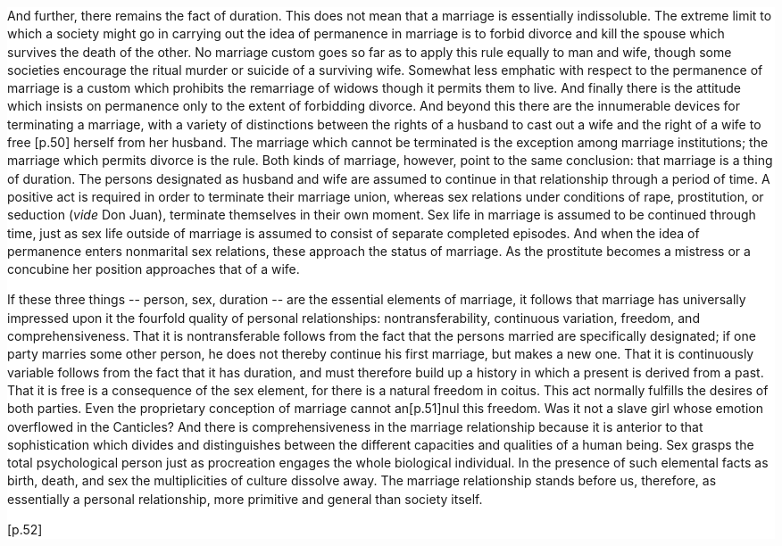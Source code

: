 And further, there remains the fact of duration. This
does not mean that a marriage is essentially indissoluble.
The extreme limit to which a society might go in carrying
out the idea of permanence in marriage is to forbid divorce and kill the spouse which survives the death of the
other. No marriage custom goes so far as to apply this
rule equally to man and wife, though some societies encourage the ritual murder or suicide of a surviving wife.
Somewhat less emphatic with respect to the permanence
of marriage is a custom which prohibits the remarriage
of widows though it permits them to live. And finally
there is the attitude which insists on permanence only to
the extent of forbidding divorce. And beyond this there
are the innumerable devices for terminating a marriage,
with a variety of distinctions between the rights of a husband to cast out a wife and the right of a wife to free \[p.50\] herself from her husband. The marriage which cannot
be terminated is the exception among marriage institutions; the marriage which permits divorce is the rule.
Both kinds of marriage, however, point to the same conclusion: that marriage is a thing of duration. The persons designated as husband and wife are assumed to continue in that relationship through a period of time. A
positive act is required in order to terminate their marriage union, whereas sex relations under conditions of
rape, prostitution, or seduction (*vide* Don Juan), terminate themselves in their own moment. Sex life in marriage is assumed to be continued through time, just as sex
life outside of marriage is assumed to consist of separate
completed episodes. And when the idea of permanence
enters nonmarital sex relations, these approach the status
of marriage. As the prostitute becomes a mistress or a
concubine her position approaches that of a wife.

If these three things -- person, sex, duration -- are the
essential elements of marriage, it follows that marriage has
universally impressed upon it the fourfold quality of personal relationships: nontransferability, continuous variation, freedom, and comprehensiveness. That it is nontransferable follows from the fact that the persons married are specifically designated; if one party marries
some other person, he does not thereby continue his first
marriage, but makes a new one. That it is continuously
variable follows from the fact that it has duration, and
must therefore build up a history in which a present is
derived from a past. That it is free is a consequence of
the sex element, for there is a natural freedom in coitus.
This act normally fulfills the desires of both parties.
Even the proprietary conception of marriage cannot an\[p.51\]nul this freedom. Was it not a slave girl whose emotion
overflowed in the Canticles? And there is comprehensiveness in the marriage relationship because it is anterior to
that sophistication which divides and distinguishes between the different capacities and qualities of a human
being. Sex grasps the total psychological person just as
procreation engages the whole biological individual. In
the presence of such elemental facts as birth, death, and
sex the multiplicities of culture dissolve away. The
marriage relationship stands before us, therefore, as essentially a personal relationship, more primitive and general
than society itself. 

\[p.52\]



[^5-1]: Cited in E. R. Mowrer, *Family Disorganization* (University of 